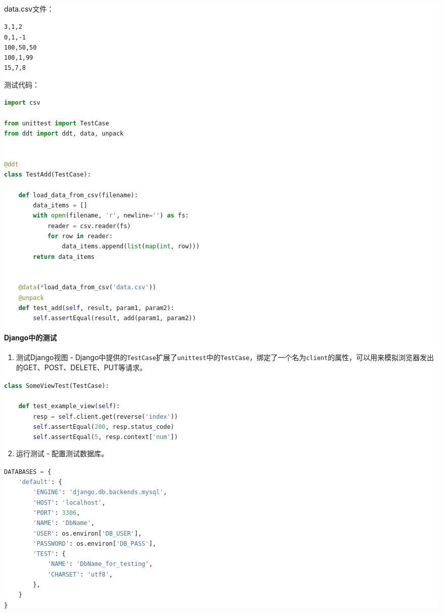 data.csv文件：

```
3,1,2
0,1,-1
100,50,50
100,1,99
15,7,8
```

测试代码：

```Python
import csv

from unittest import TestCase
from ddt import ddt, data, unpack


@ddt
class TestAdd(TestCase):

    def load_data_from_csv(filename):
        data_items = []
        with open(filename, 'r', newline='') as fs:
            reader = csv.reader(fs)
            for row in reader:
                data_items.append(list(map(int, row)))
        return data_items


    @data(*load_data_from_csv('data.csv'))
    @unpack
    def test_add(self, result, param1, param2):
        self.assertEqual(result, add(param1, param2))
```

#### Django中的测试

1. 测试Django视图 - Django中提供的`TestCase`扩展了`unittest`中的`TestCase`，绑定了一个名为`client`的属性，可以用来模拟浏览器发出的GET、POST、DELETE、PUT等请求。

```Python
class SomeViewTest(TestCase):

    def test_example_view(self):
        resp = self.client.get(reverse('index'))
        self.assertEqual(200, resp.status_code)
        self.assertEqual(5, resp.context['num'])
```

2. 运行测试 - 配置测试数据库。

```Python
DATABASES = {
    'default': {
        'ENGINE': 'django.db.backends.mysql',
        'HOST': 'localhost',
        'PORT': 3306,
        'NAME': 'DbName',
        'USER': os.environ['DB_USER'],
        'PASSWORD': os.environ['DB_PASS'],
        'TEST': {
            'NAME': 'DbName_for_testing',
            'CHARSET': 'utf8',
        },
    }
}
```